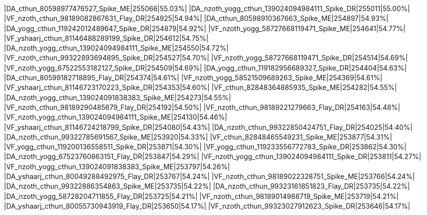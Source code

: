 |DA_cthun_80598977476527_Spike_ME|255066|55.03%|
|DA_nzoth_yogg_cthun_139024094984111_Spike_DR|255011|55.00%|
|VF_nzoth_cthun_98189082867631_Flay_DR|254925|54.94%|
|DA_cthun_80598910367663_Spike_ME|254897|54.93%|
|DA_yogg_cthun_119242012489647_Spike_DR|254879|54.92%|
|VF_nzoth_yogg_58727668119471_Spike_ME|254641|54.77%|
|VF_yshaarj_cthun_81146488289199_Spike_DR|254612|54.75%|
|DA_nzoth_yogg_cthun_139024094984111_Spike_ME|254550|54.72%|
|VF_nzoth_cthun_99322893694895_Spike_DR|254527|54.70%|
|VF_nzoth_yogg_58727668119471_Spike_DR|254514|54.69%|
|VF_nzoth_yogg_67522553182127_Spike_DR|254509|54.69%|
|DA_yogg_cthun_119182956689327_Spike_DR|254404|54.63%|
|DA_cthun_80599182718895_Flay_DR|254374|54.61%|
|VF_nzoth_yogg_58521509689263_Spike_ME|254369|54.61%|
|VF_yshaarj_cthun_81146723170223_Spike_DR|254353|54.60%|
|VF_cthun_82848364885935_Spike_ME|254282|54.55%|
|DA_nzoth_yogg_cthun_139024091838383_Spike_ME|254273|54.55%|
|VF_nzoth_cthun_98189290485679_Flay_DR|254192|54.50%|
|VF_nzoth_cthun_98189221279663_Flay_DR|254163|54.48%|
|VF_nzoth_yogg_cthun_139024094984111_Spike_ME|254130|54.46%|
|VF_yshaarj_cthun_81146724218799_Spike_DR|254080|54.43%|
|DA_nzoth_cthun_99322850424751_Flay_DR|254025|54.40%|
|DA_nzoth_cthun_99322785691567_Spike_ME|253920|54.33%|
|VF_cthun_82848465549231_Spike_ME|253877|54.31%|
|VF_yogg_cthun_119200136558511_Spike_DR|253871|54.30%|
|VF_yogg_cthun_119233556772783_Spike_DR|253862|54.30%|
|DA_nzoth_yogg_67523760863151_Flay_DR|253847|54.29%|
|VF_nzoth_yogg_cthun_139024094984111_Spike_DR|253811|54.27%|
|VF_nzoth_yogg_cthun_139024091838383_Spike_ME|253797|54.26%|
|DA_yshaarj_cthun_80049288492975_Flay_DR|253767|54.24%|
|VF_nzoth_cthun_98189022328751_Spike_ME|253766|54.24%|
|DA_nzoth_cthun_99322886354863_Spike_ME|253735|54.22%|
|DA_nzoth_cthun_99323161851823_Flay_DR|253735|54.22%|
|DA_nzoth_yogg_58728204711855_Flay_DR|253725|54.21%|
|VF_nzoth_cthun_98189014988719_Spike_ME|253719|54.21%|
|DA_yshaarj_cthun_80055730943919_Flay_DR|253650|54.17%|
|VF_nzoth_cthun_99323027912623_Spike_DR|253646|54.17%|